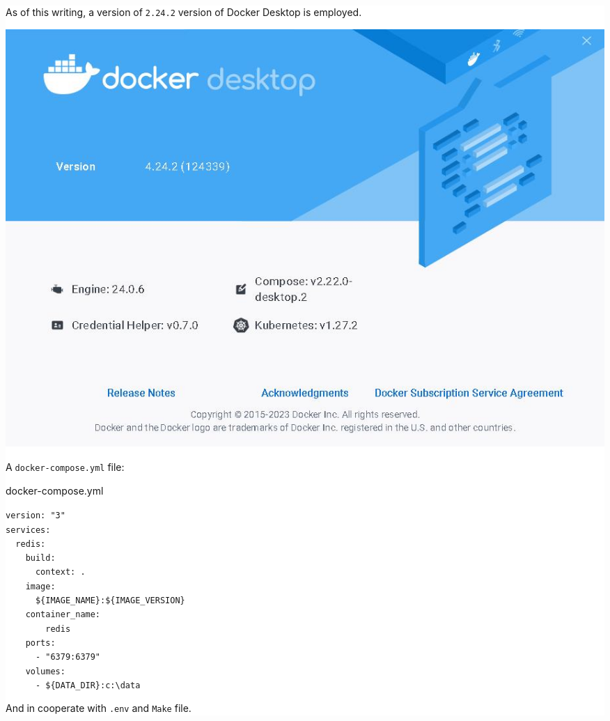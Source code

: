 As of this writing, a version of `2.24.2` version of Docker Desktop is employed. 

![alt Docker Desktop](homebrew-cluster-docker/img/4.24.2.JPG)

A `docker-compose.yml` file:

docker-compose.yml
```
version: "3"
services:
  redis:
    build: 
      context: .
    image: 
      ${IMAGE_NAME}:${IMAGE_VERSION}
    container_name:
        redis
    ports:
      - "6379:6379"
    volumes:
      - ${DATA_DIR}:c:\data
```
And in cooperate with `.env` and `Make` file.
